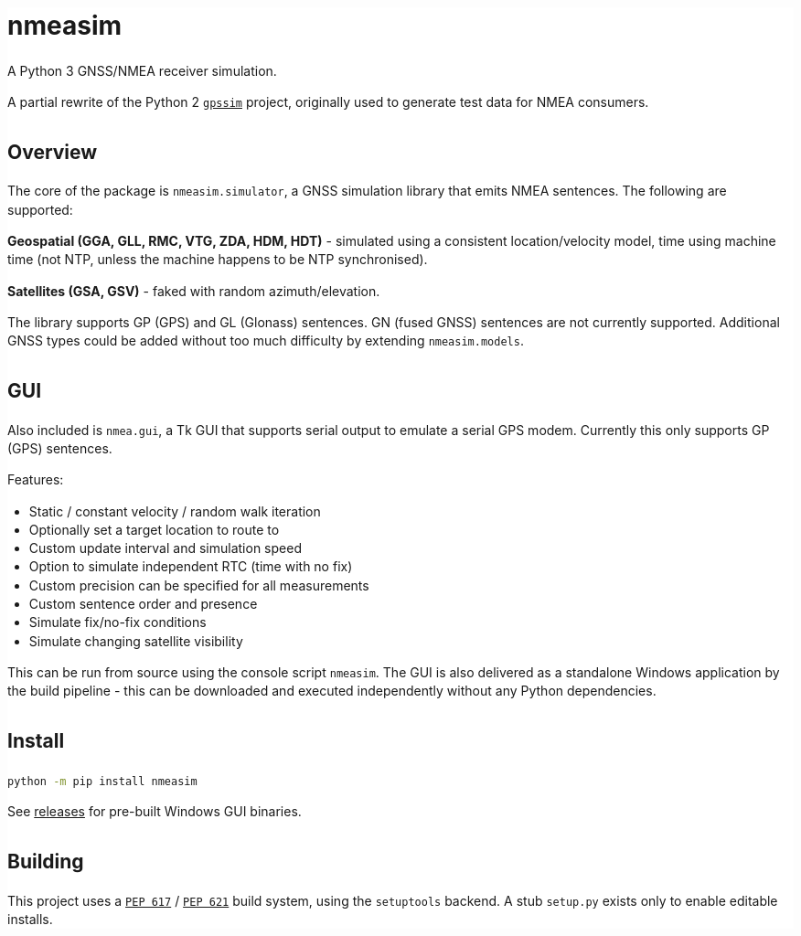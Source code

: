 # nmeasim

A Python 3 GNSS/NMEA receiver simulation.

A partial rewrite of the Python 2 [`gpssim`](https://pypi.org/project/gpssim/) project, originally used to generate test data for NMEA consumers.

## Overview

The core of the package is `nmeasim.simulator`, a GNSS simulation library that emits NMEA sentences. The following are supported:

**Geospatial (GGA, GLL, RMC, VTG, ZDA, HDM, HDT)** - simulated using a consistent location/velocity model, time using machine time (not NTP, unless the machine happens to be NTP synchronised).

**Satellites (GSA, GSV)** - faked with random azimuth/elevation.

The library supports GP (GPS) and GL (Glonass) sentences. GN (fused GNSS) sentences are not currently supported. Additional GNSS types could be added without too much difficulty by extending `nmeasim.models`.

## GUI

Also included is `nmea.gui`, a Tk GUI that supports serial output to emulate a serial GPS modem. Currently this only supports GP (GPS) sentences.

Features:

- Static / constant velocity / random walk iteration
- Optionally set a target location to route to
- Custom update interval and simulation speed
- Option to simulate independent RTC (time with no fix)
- Custom precision can be specified for all measurements
- Custom sentence order and presence
- Simulate fix/no-fix conditions
- Simulate changing satellite visibility

This can be run from source using the console script `nmeasim`.
The GUI is also delivered as a standalone Windows application by the build pipeline - this can be downloaded and executed independently without any Python dependencies.


## Install

```sh
python -m pip install nmeasim
```

See [releases](https://gitlab.com/nmeasim/nmeasim/-/releases) for pre-built Windows GUI binaries.

## Building

This project uses a [`PEP 617`](https://peps.python.org/pep-0517/) / [`PEP 621`](https://peps.python.org/pep-0621/) build system, using the `setuptools` backend. A stub `setup.py` exists only to enable editable installs.
